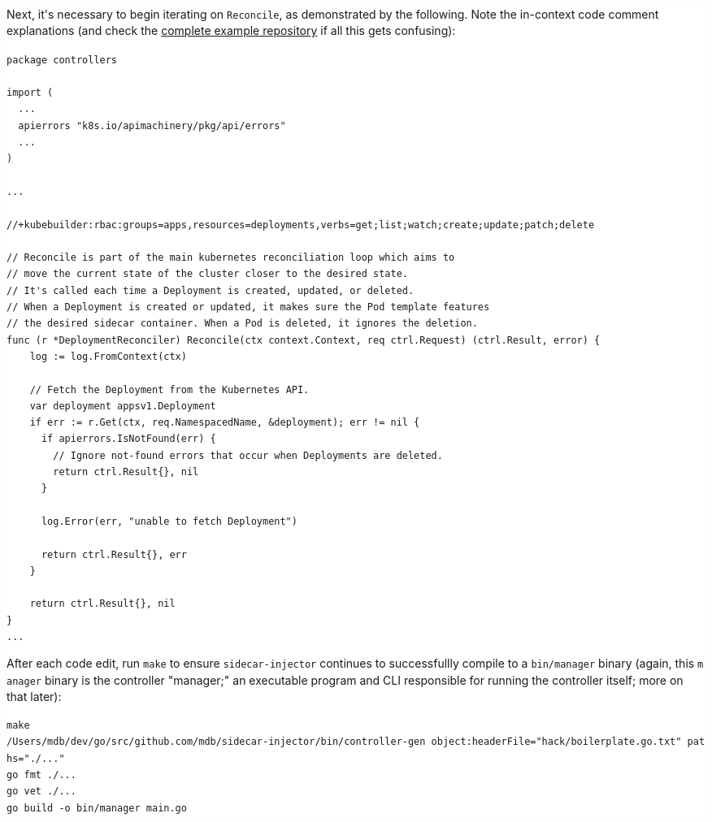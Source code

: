 Next, it's necessary to begin iterating on `Reconcile`, as demonstrated by the following. Note the in-context code comment explanations (and check the [complete example repository](github.com/mdb/sidecar-injector/) if all this gets confusing):

```golang
package controllers

import (
  ...
  apierrors "k8s.io/apimachinery/pkg/api/errors"
  ...
)

...

//+kubebuilder:rbac:groups=apps,resources=deployments,verbs=get;list;watch;create;update;patch;delete

// Reconcile is part of the main kubernetes reconciliation loop which aims to
// move the current state of the cluster closer to the desired state.
// It's called each time a Deployment is created, updated, or deleted.
// When a Deployment is created or updated, it makes sure the Pod template features
// the desired sidecar container. When a Pod is deleted, it ignores the deletion.
func (r *DeploymentReconciler) Reconcile(ctx context.Context, req ctrl.Request) (ctrl.Result, error) {
    log := log.FromContext(ctx)

    // Fetch the Deployment from the Kubernetes API.
    var deployment appsv1.Deployment
    if err := r.Get(ctx, req.NamespacedName, &deployment); err != nil {
      if apierrors.IsNotFound(err) {
        // Ignore not-found errors that occur when Deployments are deleted.
        return ctrl.Result{}, nil
      }

      log.Error(err, "unable to fetch Deployment")

      return ctrl.Result{}, err
    }

    return ctrl.Result{}, nil
}
...
```

After each code edit, run `make` to ensure `sidecar-injector` continues to successfullly compile to a `bin/manager` binary (again, this `manager` binary is the controller "manager;" an executable program and CLI responsible for running the controller itself; more on that later):

```
make
/Users/mdb/dev/go/src/github.com/mdb/sidecar-injector/bin/controller-gen object:headerFile="hack/boilerplate.go.txt" paths="./..."
go fmt ./...
go vet ./...
go build -o bin/manager main.go
```
